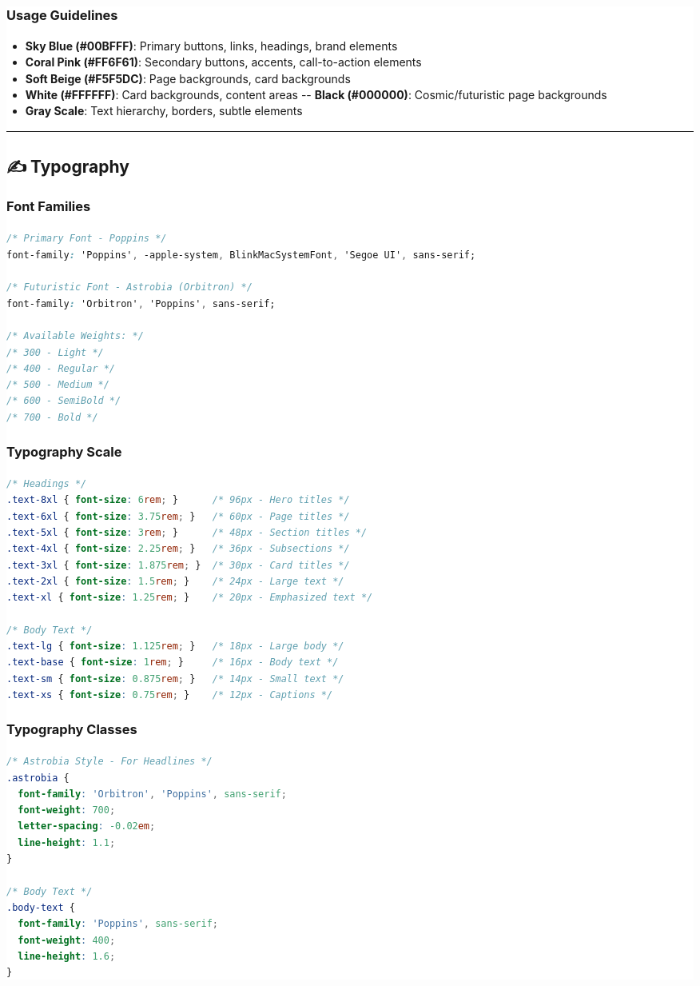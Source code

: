### Usage Guidelines
- **Sky Blue (#00BFFF)**: Primary buttons, links, headings, brand elements
- **Coral Pink (#FF6F61)**: Secondary buttons, accents, call-to-action elements
- **Soft Beige (#F5F5DC)**: Page backgrounds, card backgrounds
- **White (#FFFFFF)**: Card backgrounds, content areas
-- **Black (#000000)**: Cosmic/futuristic page backgrounds
- **Gray Scale**: Text hierarchy, borders, subtle elements

---

## ✍️ Typography

### Font Families
```css
/* Primary Font - Poppins */
font-family: 'Poppins', -apple-system, BlinkMacSystemFont, 'Segoe UI', sans-serif;

/* Futuristic Font - Astrobia (Orbitron) */
font-family: 'Orbitron', 'Poppins', sans-serif;

/* Available Weights: */
/* 300 - Light */
/* 400 - Regular */
/* 500 - Medium */
/* 600 - SemiBold */
/* 700 - Bold */
```

### Typography Scale
```css
/* Headings */
.text-8xl { font-size: 6rem; }      /* 96px - Hero titles */
.text-6xl { font-size: 3.75rem; }   /* 60px - Page titles */
.text-5xl { font-size: 3rem; }      /* 48px - Section titles */
.text-4xl { font-size: 2.25rem; }   /* 36px - Subsections */
.text-3xl { font-size: 1.875rem; }  /* 30px - Card titles */
.text-2xl { font-size: 1.5rem; }    /* 24px - Large text */
.text-xl { font-size: 1.25rem; }    /* 20px - Emphasized text */

/* Body Text */
.text-lg { font-size: 1.125rem; }   /* 18px - Large body */
.text-base { font-size: 1rem; }     /* 16px - Body text */
.text-sm { font-size: 0.875rem; }   /* 14px - Small text */
.text-xs { font-size: 0.75rem; }    /* 12px - Captions */
```

### Typography Classes
```css
/* Astrobia Style - For Headlines */
.astrobia {
  font-family: 'Orbitron', 'Poppins', sans-serif;
  font-weight: 700;
  letter-spacing: -0.02em;
  line-height: 1.1;
}

/* Body Text */
.body-text {
  font-family: 'Poppins', sans-serif;
  font-weight: 400;
  line-height: 1.6;
}

```